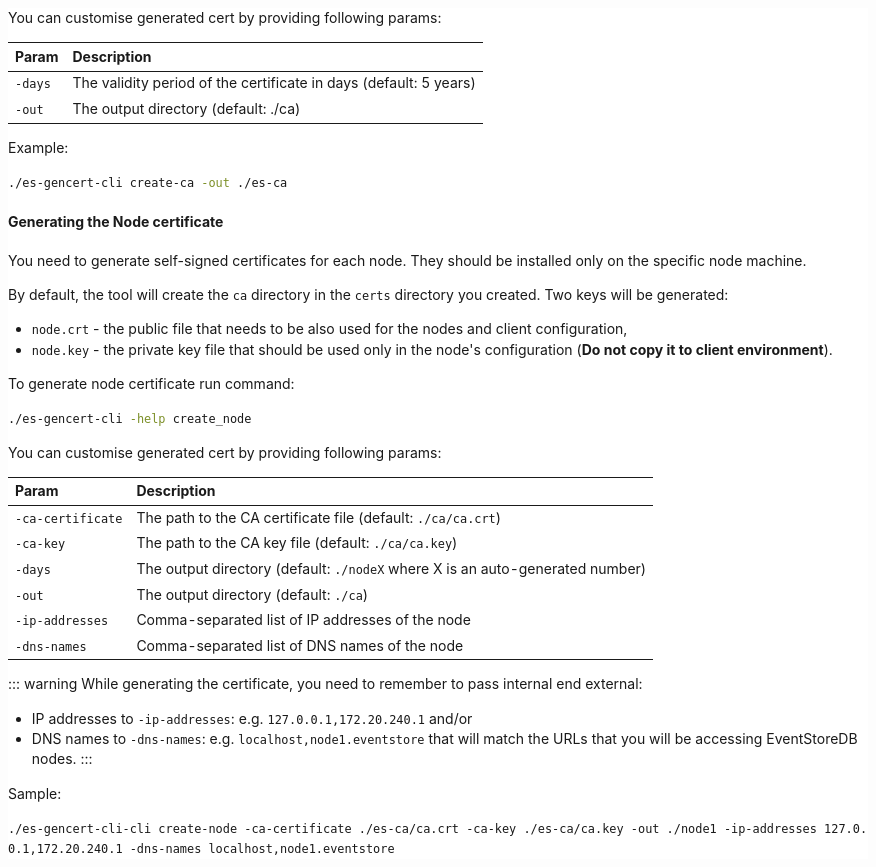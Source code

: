 You can customise generated cert by providing following params:

| Param | Description |
| :------------------- | :----- |
| `-days` | The validity period of the certificate in days (default: 5 years) |
| `-out` | The output directory (default: ./ca) |

Example:

```bash
./es-gencert-cli create-ca -out ./es-ca
```

#### Generating the Node certificate

You need to generate self-signed certificates for each node. They should be installed only on the specific node machine.

By default, the tool will create the `ca` directory in the `certs` directory you created. Two keys will be generated:
- `node.crt` - the public file that needs to be also used for the nodes and client configuration,
- `node.key` - the private key file that should be used only in the node's configuration (**Do not copy it to client environment**). 

To generate node certificate run command:

```bash
./es-gencert-cli -help create_node
```

You can customise generated cert by providing following params:

| Param | Description |
| :-- | :-- |
| `-ca-certificate` | The path to the CA certificate file (default: `./ca/ca.crt`) |
| `-ca-key` | The path to the CA key file (default: `./ca/ca.key`) |
| `-days` | The output directory (default: `./nodeX` where X is an auto-generated number) |
| `-out` | The output directory (default: `./ca`) |
| `-ip-addresses` | Comma-separated list of IP addresses of the node |
| `-dns-names` | Comma-separated list of DNS names of the node |

::: warning
While generating the certificate, you need to remember to pass internal end external:
- IP addresses to `-ip-addresses`: e.g. `127.0.0.1,172.20.240.1` and/or 
- DNS names to `-dns-names`: e.g. `localhost,node1.eventstore`
that will match the URLs that you will be accessing EventStoreDB nodes.
:::

Sample:

```
./es-gencert-cli-cli create-node -ca-certificate ./es-ca/ca.crt -ca-key ./es-ca/ca.key -out ./node1 -ip-addresses 127.0.0.1,172.20.240.1 -dns-names localhost,node1.eventstore
```
